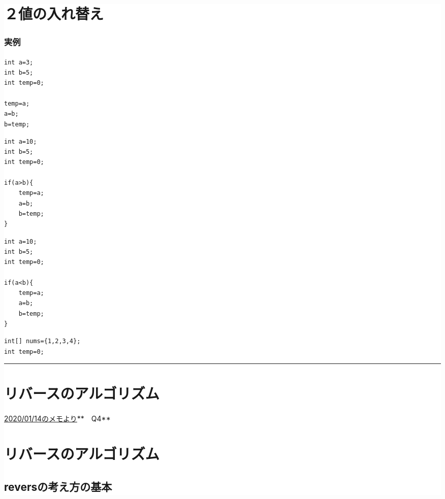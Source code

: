 # ２値の入れ替え
### 実例

```2値の入れ替えの基本形
int a=3;
int b=5;
int temp=0;

temp=a;
a=b;
b=temp;

```

 
```小さい順に並び替える
int a=10;
int b=5;
int temp=0;

if(a>b){
    temp=a;
    a=b;
    b=temp;
}
```
 
```大きい順に並び替える
int a=10;
int b=5;
int temp=0;

if(a<b){
    temp=a;
    a=b;
    b=temp;
}
```
 
```
int[] nums={1,2,3,4};
int temp=0;
```
  
---
  
# リバースのアルゴリズム
[2020/01/14のメモより](https://96neko.notepm.jp/draft/7353b0688b)**　Q4**

# リバースのアルゴリズム
## reversの考え方の基本
